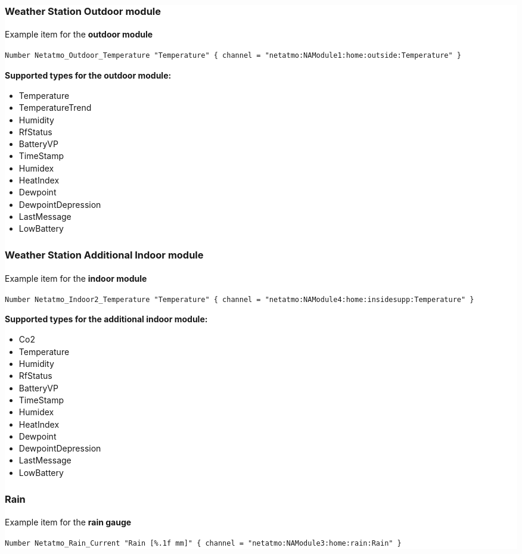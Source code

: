 ### Weather Station Outdoor module

Example item for the **outdoor module** 

```
Number Netatmo_Outdoor_Temperature "Temperature" { channel = "netatmo:NAModule1:home:outside:Temperature" }
```

**Supported types for the outdoor module:**

* Temperature
* TemperatureTrend
* Humidity
* RfStatus
* BatteryVP
* TimeStamp
* Humidex
* HeatIndex
* Dewpoint
* DewpointDepression
* LastMessage
* LowBattery

### Weather Station Additional Indoor module

Example item for the **indoor module** 

```
Number Netatmo_Indoor2_Temperature "Temperature" { channel = "netatmo:NAModule4:home:insidesupp:Temperature" }
```

**Supported types for the additional indoor module:**

* Co2
* Temperature
* Humidity
* RfStatus
* BatteryVP
* TimeStamp
* Humidex
* HeatIndex
* Dewpoint
* DewpointDepression
* LastMessage
* LowBattery

### Rain

Example item for the **rain gauge**
 
```
Number Netatmo_Rain_Current "Rain [%.1f mm]" { channel = "netatmo:NAModule3:home:rain:Rain" }
```
